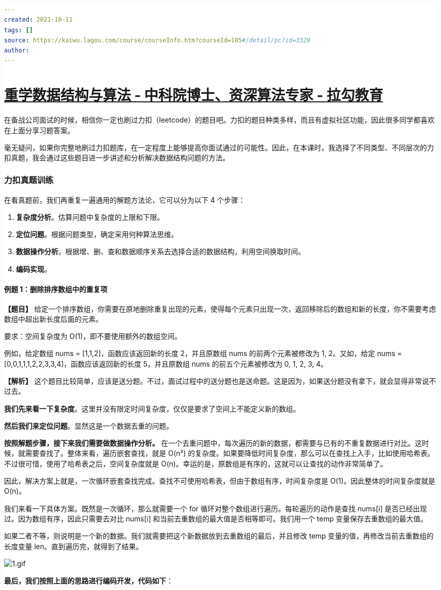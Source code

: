 ```yaml
---
created: 2021-10-11
tags: []
source: https://kaiwu.lagou.com/course/courseInfo.htm?courseId=185#/detail/pc?id=3329
author: 
---
```


# [重学数据结构与算法 - 中科院博士、资深算法专家 - 拉勾教育](https://kaiwu.lagou.com/course/courseInfo.htm?courseId=185#/detail/pc?id=3329)


在备战公司面试的时候，相信你一定也刷过力扣（leetcode）的题目吧。力扣的题目种类多样，而且有虚拟社区功能，因此很多同学都喜欢在上面分享习题答案。

毫无疑问，如果你完整地刷过力扣题库，在一定程度上能够提高你面试通过的可能性。因此，在本课时，我选择了不同类型、不同层次的力扣真题，我会通过这些题目进一步讲述和分析解决数据结构问题的方法。

### 力扣真题训练

在看真题前，我们再重复一遍通用的解题方法论，它可以分为以下 4 个步骤：

1.  **复杂度分析**。估算问题中复杂度的上限和下限。
    
2.  **定位问题**。根据问题类型，确定采用何种算法思维。
    
3.  **数据操作分析**。根据增、删、查和数据顺序关系去选择合适的数据结构，利用空间换取时间。
    
4.  **编码实现**。
    

#### 例题 1：删除排序数组中的重复项

**【题目】** 给定一个排序数组，你需要在原地删除重复出现的元素，使得每个元素只出现一次，返回移除后的数组和新的长度，你不需要考虑数组中超出新长度后面的元素。

要求：空间复杂度为 O(1)，即不要使用额外的数组空间。

例如，给定数组 nums = \[1,1,2\]，函数应该返回新的长度 2，并且原数组 nums 的前两个元素被修改为 1, 2。又如，给定 nums = \[0,0,1,1,1,2,2,3,3,4\]，函数应该返回新的长度 5，并且原数组 nums 的前五个元素被修改为 0, 1, 2, 3, 4。

**【解析】** 这个题目比较简单，应该是送分题。不过，面试过程中的送分题也是送命题。这是因为，如果送分题没有拿下，就会显得非常说不过去。

**我们先来看一下复杂度**。这里并没有限定时间复杂度，仅仅是要求了空间上不能定义新的数组。

**然后我们来定位问题**。显然这是一个数据去重的问题。

**按照解题步骤，接下来我们需要做数据操作分析。** 在一个去重问题中，每次遍历的新的数据，都需要与已有的不重复数据进行对比。这时候，就需要查找了。整体来看，遍历嵌套查找，就是 O(n²) 的复杂度。如果要降低时间复杂度，那么可以在查找上入手，比如使用哈希表。不过很可惜，使用了哈希表之后，空间复杂度就是 O(n)。幸运的是，原数组是有序的，这就可以让查找的动作非常简单了。

因此，解决方案上就是，一次循环嵌套查找完成。查找不可使用哈希表，但由于数组有序，时间复杂度是 O(1)。因此整体的时间复杂度就是 O(n)。

我们来看一下具体方案。既然是一次循环，那么就需要一个 for 循环对整个数组进行遍历。每轮遍历的动作是查找 nums\[i\] 是否已经出现过。因为数组有序，因此只需要去对比 nums\[i\] 和当前去重数组的最大值是否相等即可。我们用一个 temp 变量保存去重数组的最大值。

如果二者不等，则说明是一个新的数据。我们就需要把这个新数据放到去重数组的最后，并且修改 temp 变量的值，再修改当前去重数组的长度变量 len。直到遍历完，就得到了结果。

![1.gif](https://s0.lgstatic.com/i/image/M00/32/E8/CgqCHl8O4AaAIRWPAATuBR6nG1c878.gif)

**最后，我们按照上面的思路进行编码开发，代码如下**：
